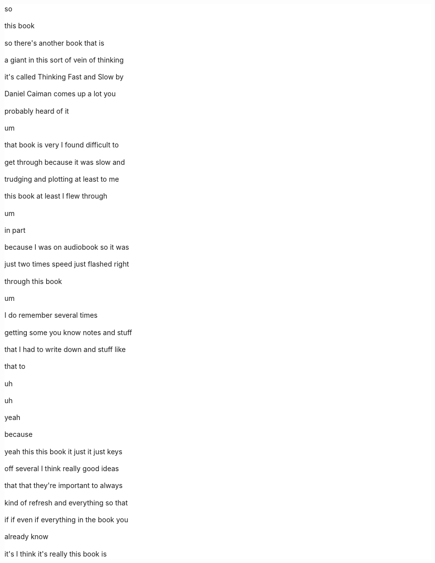 so

this book

so there&#39;s another book that is

a giant in this sort of vein of thinking

it&#39;s called Thinking Fast and Slow by

Daniel Caiman comes up a lot you

probably heard of it

um

that book is very I found difficult to

get through because it was slow and

trudging and plotting at least to me

this book at least I flew through

um

in part

because I was on audiobook so it was

just two times speed just flashed right

through this book

um

I do remember several times

getting some you know notes and stuff

that I had to write down and stuff like

that to

uh

uh

yeah

because

yeah this this book it just it just keys

off several I think really good ideas

that that they&#39;re important to always

kind of refresh and everything so that

if if even if everything in the book you

already know

it&#39;s I think it&#39;s really this book is
